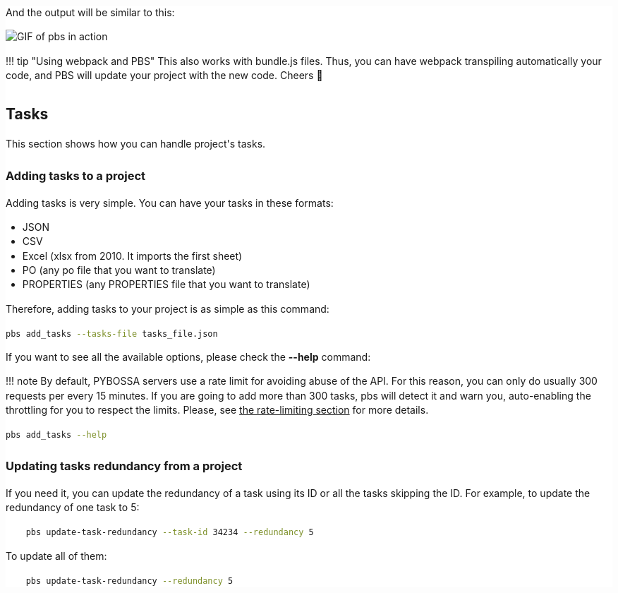 And the output will be similar to this:

![GIF of pbs in action](https://i.imgur.com/QoYC4oV.gif)


!!! tip "Using webpack and PBS"
    This also works with bundle.js files. Thus, you can have webpack transpiling automatically your code, and PBS will update your project with the new code. Cheers :beers:



## Tasks

This section shows how you can handle project's tasks.

### Adding tasks to a project

Adding tasks is very simple. You can have your tasks in these formats:

- JSON
- CSV
- Excel (xlsx from 2010. It imports the first sheet)
- PO (any po file that you want to translate)
- PROPERTIES (any PROPERTIES file that you want to translate)

Therefore, adding tasks to your project is as simple as this command:

``` bash
pbs add_tasks --tasks-file tasks_file.json
```

If you want to see all the available options, please check the
**--help** command:

!!! note
    By default, PYBOSSA servers use a rate limit for avoiding abuse of the API. For this reason, you can only do usually 300 requests per every 15 minutes. If you are going to add more than 300 tasks, pbs will detect it and warn you, auto-enabling the throttling for you to respect the limits. Please, see [the rate-limiting section](../api/intro.md#rate-limiting) for more details.

``` bash
pbs add_tasks --help
```


### Updating tasks redundancy from a project

If you need it, you can update the redundancy of a task using its ID or all the tasks skipping the ID. For example, to update the redundancy of one task to 5:

```bash
    pbs update-task-redundancy --task-id 34234 --redundancy 5
```

To update all of them:

```bash
    pbs update-task-redundancy --redundancy 5
```
